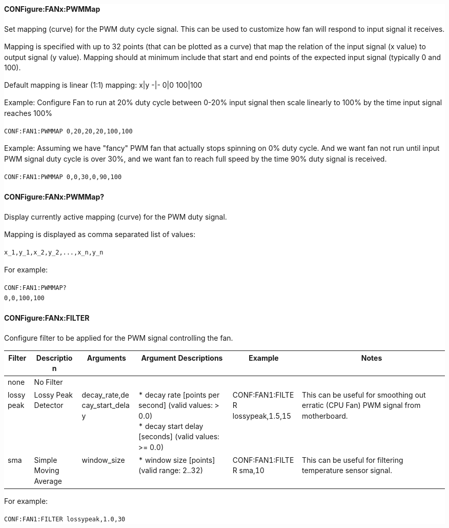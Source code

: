 #### CONFigure:FANx:PWMMap
Set mapping (curve) for the PWM duty cycle signal.
This can be used to customize how fan will respond to input signal it receives.

Mapping is specified with up to 32 points (that can be plotted as a curve)
that map the relation of the input signal (x value) to output signal (y value).
Mapping should at minimum include that start and end points of the expected input signal
(typically 0 and 100).

Default mapping is linear (1:1) mapping:
x|y
-|-
0|0
100|100

Example: Configure Fan to run at 20% duty cycle between 0-20% input signal then scale
linearly to 100% by the time input signal reaches 100%
```
CONF:FAN1:PWMMAP 0,20,20,20,100,100
```

Example: Assuming we have "fancy" PWM fan that actually stops spinning on 0% duty cycle.
And we want fan not run until input PWM signal duty cycle is over 30%, and we want fan to reach
full speed by the time 90% duty signal is received.
```
CONF:FAN1:PWMMAP 0,0,30,0,90,100
```

#### CONFigure:FANx:PWMMap?
Display currently active mapping (curve) for the PWM duty signal.

Mapping is displayed as comma separated list of values:
```
x_1,y_1,x_2,y_2,...,x_n,y_n
```

For example:
```
CONF:FAN1:PWMMAP?
0,0,100,100
```


#### CONFigure:FANx:FILTER
Configure filter to be applied for the PWM signal controlling the fan.

Filter|Description|Arguments|Argument Descriptions|Example|Notes
------|-----------|---------|---------------------|-------|-------
none|No Filter|||
lossypeak|Lossy Peak Detector|decay_rate,decay_start_delay|* decay rate [points per second] (valid values: > 0.0)<br>* decay start delay [seconds] (valid values: >= 0.0)|CONF:FAN1:FILTER lossypeak,1.5,15|This can be useful for smoothing out erratic (CPU Fan) PWM signal from motherboard.
sma|Simple Moving Average|window_size|* window size [points] (valid range: 2..32)<br>|CONF:FAN1:FILTER sma,10|This can be useful for filtering temperature sensor signal.

For example:
```
CONF:FAN1:FILTER lossypeak,1.0,30
```
